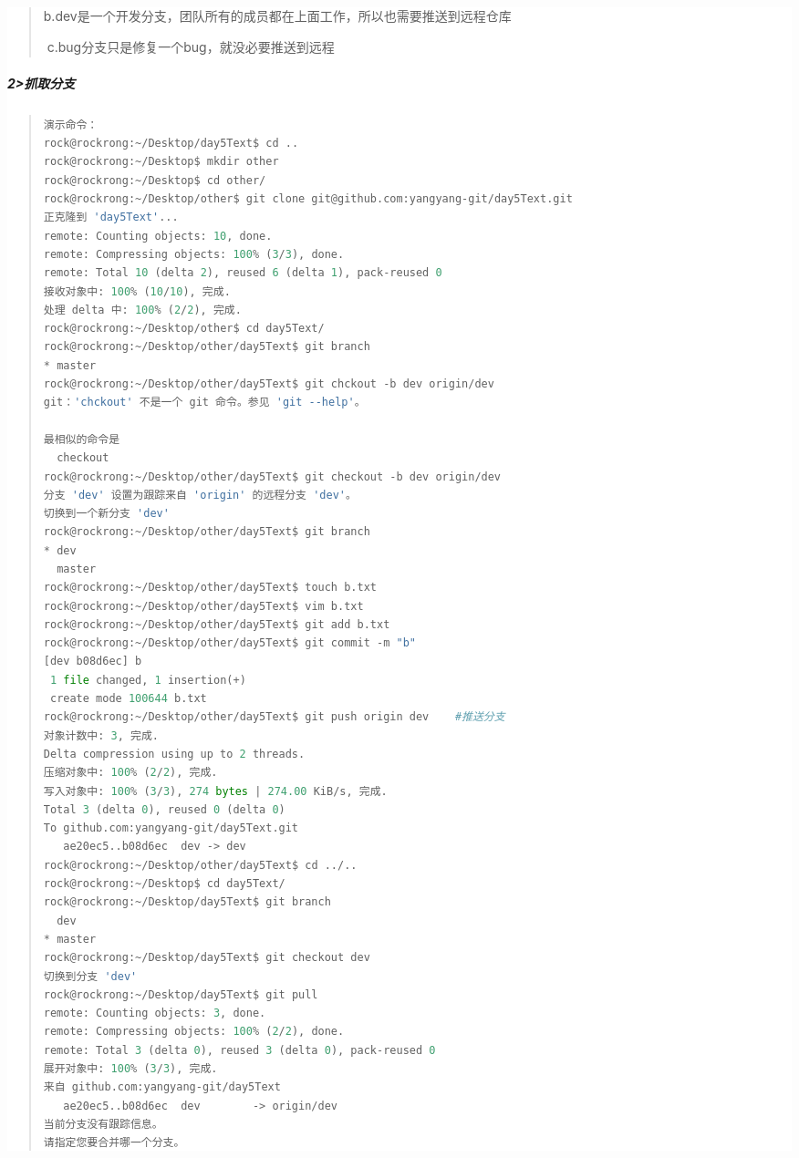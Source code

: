 >
> ​	b.dev是一个开发分支，团队所有的成员都在上面工作，所以也需要推送到远程仓库
>
> ​	c.bug分支只是修复一个bug，就没必要推送到远程

##### 2>抓取分支

> ```Python
> 演示命令：
> rock@rockrong:~/Desktop/day5Text$ cd ..
> rock@rockrong:~/Desktop$ mkdir other
> rock@rockrong:~/Desktop$ cd other/
> rock@rockrong:~/Desktop/other$ git clone git@github.com:yangyang-git/day5Text.git
> 正克隆到 'day5Text'...
> remote: Counting objects: 10, done.
> remote: Compressing objects: 100% (3/3), done.
> remote: Total 10 (delta 2), reused 6 (delta 1), pack-reused 0
> 接收对象中: 100% (10/10), 完成.
> 处理 delta 中: 100% (2/2), 完成.
> rock@rockrong:~/Desktop/other$ cd day5Text/
> rock@rockrong:~/Desktop/other/day5Text$ git branch
> * master
> rock@rockrong:~/Desktop/other/day5Text$ git chckout -b dev origin/dev
> git：'chckout' 不是一个 git 命令。参见 'git --help'。
>
> 最相似的命令是
> 	checkout
> rock@rockrong:~/Desktop/other/day5Text$ git checkout -b dev origin/dev
> 分支 'dev' 设置为跟踪来自 'origin' 的远程分支 'dev'。
> 切换到一个新分支 'dev'
> rock@rockrong:~/Desktop/other/day5Text$ git branch
> * dev
>   master
> rock@rockrong:~/Desktop/other/day5Text$ touch b.txt
> rock@rockrong:~/Desktop/other/day5Text$ vim b.txt 
> rock@rockrong:~/Desktop/other/day5Text$ git add b.txt 
> rock@rockrong:~/Desktop/other/day5Text$ git commit -m "b"
> [dev b08d6ec] b
>  1 file changed, 1 insertion(+)
>  create mode 100644 b.txt
> rock@rockrong:~/Desktop/other/day5Text$ git push origin dev    #推送分支
> 对象计数中: 3, 完成.
> Delta compression using up to 2 threads.
> 压缩对象中: 100% (2/2), 完成.
> 写入对象中: 100% (3/3), 274 bytes | 274.00 KiB/s, 完成.
> Total 3 (delta 0), reused 0 (delta 0)
> To github.com:yangyang-git/day5Text.git
>    ae20ec5..b08d6ec  dev -> dev
> rock@rockrong:~/Desktop/other/day5Text$ cd ../..
> rock@rockrong:~/Desktop$ cd day5Text/
> rock@rockrong:~/Desktop/day5Text$ git branch
>   dev
> * master
> rock@rockrong:~/Desktop/day5Text$ git checkout dev
> 切换到分支 'dev'
> rock@rockrong:~/Desktop/day5Text$ git pull
> remote: Counting objects: 3, done.
> remote: Compressing objects: 100% (2/2), done.
> remote: Total 3 (delta 0), reused 3 (delta 0), pack-reused 0
> 展开对象中: 100% (3/3), 完成.
> 来自 github.com:yangyang-git/day5Text
>    ae20ec5..b08d6ec  dev        -> origin/dev
> 当前分支没有跟踪信息。
> 请指定您要合并哪一个分支。